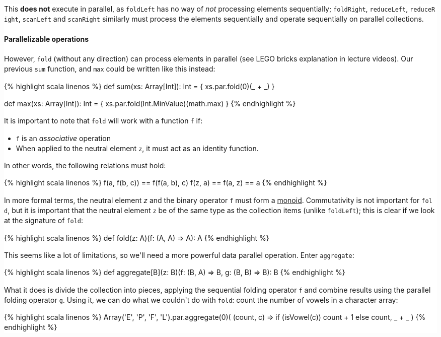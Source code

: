 This **does not** execute in parallel, as `foldLeft` has no way of *not* processing elements sequentially; `foldRight`, `reduceLeft`, `reduceRight`, `scanLeft` and `scanRight` similarly must process the elements sequentially and operate sequentially on parallel collections.


#### Parallelizable operations
However, `fold` (without any direction) can process elements in parallel (see LEGO bricks explanation in lecture videos). Our previous `sum` function, and `max` could be written like this instead:

{% highlight scala linenos %}
def sum(xs: Array[Int]): Int = {
    xs.par.fold(0)(_ + _)
}

def max(xs: Array[Int]): Int = {
    xs.par.fold(Int.MinValue)(math.max)
}
{% endhighlight %}

It is important to note that `fold` will work with a function `f` if:

- `f` is an *associative* operation
- When applied to the neutral element `z`, it must act as an identity function.

In other words, the following relations must hold:

{% highlight scala linenos %}
f(a, f(b, c)) == f(f(a, b), c)
f(z, a) == f(a, z) == a
{% endhighlight %}

In more formal terms, the neutral element *z* and the binary operator `f` must form a [monoid](http://mathworld.wolfram.com/Monoid.html). Commutativity is not important for `fold`, but it is important that the neutral element `z` be of the same type as the collection items (unlike `foldLeft`); this is clear if we look at the signature of `fold`:

{% highlight scala linenos %}
def fold(z: A)(f: (A, A) => A): A
{% endhighlight %}

This seems like a lot of limitations, so we'll need a more powerful data parallel operation. Enter `aggregate`:

{% highlight scala linenos %}
def aggregate[B](z: B)(f: (B, A) => B, g: (B, B) => B): B
{% endhighlight %}

What it does is divide the collection into pieces, applying the sequential folding operator `f` and combine results using the parallel folding operator `g`. Using it, we can do what we couldn't do with `fold`: count the number of vowels in a character array:

{% highlight scala linenos %}
Array('E', 'P', 'F', 'L').par.aggregate(0)(
    (count, c) => if (isVowel(c)) count + 1 else count,
    _ + _
)
{% endhighlight %}
